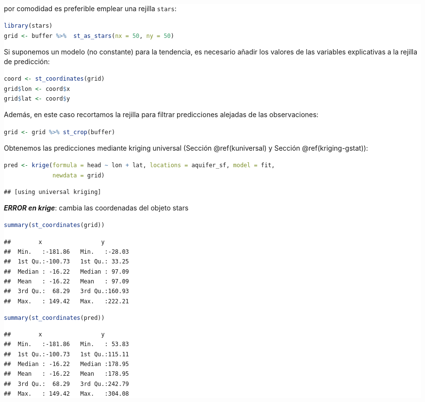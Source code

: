 por comodidad es preferible emplear una rejilla `stars`:


```r
library(stars)
grid <- buffer %>%  st_as_stars(nx = 50, ny = 50)
```

Si suponemos un modelo (no constante) para la tendencia, es necesario añadir los valores de las variables explicativas a la rejilla de predicción:


```r
coord <- st_coordinates(grid)
grid$lon <- coord$x
grid$lat <- coord$y
```

Además, en este caso recortamos la rejilla para filtrar predicciones alejadas de las observaciones:


```r
grid <- grid %>% st_crop(buffer)
```

Obtenemos las predicciones mediante kriging universal (Sección \@ref(kuniversal) y Sección \@ref(kriging-gstat)):


```r
pred <- krige(formula = head ~ lon + lat, locations = aquifer_sf, model = fit,
              newdata = grid)
```

```
## [using universal kriging]
```


***ERROR en krige***: cambia las coordenadas del objeto stars


```r
summary(st_coordinates(grid))
```

```
##        x                 y         
##  Min.   :-181.86   Min.   :-28.03  
##  1st Qu.:-100.73   1st Qu.: 33.25  
##  Median : -16.22   Median : 97.09  
##  Mean   : -16.22   Mean   : 97.09  
##  3rd Qu.:  68.29   3rd Qu.:160.93  
##  Max.   : 149.42   Max.   :222.21
```

```r
summary(st_coordinates(pred))
```

```
##        x                 y         
##  Min.   :-181.86   Min.   : 53.83  
##  1st Qu.:-100.73   1st Qu.:115.11  
##  Median : -16.22   Median :178.95  
##  Mean   : -16.22   Mean   :178.95  
##  3rd Qu.:  68.29   3rd Qu.:242.79  
##  Max.   : 149.42   Max.   :304.08
```
